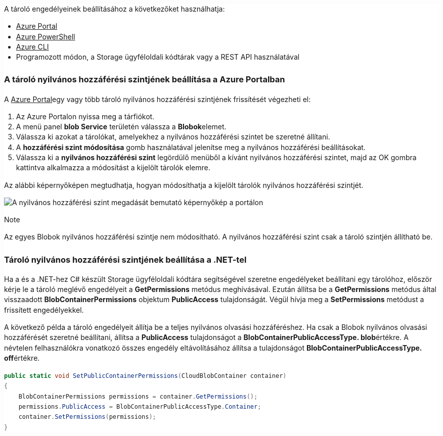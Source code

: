 A tároló engedélyeinek beállításához a következőket használhatja:

* [Azure Portal](https://portal.azure.com)
* [Azure PowerShell](../common/storage-powershell-guide-full.md?toc=%2fazure%2fstorage%2fblobs%2ftoc.json)
* [Azure CLI](../common/storage-azure-cli.md?toc=%2fazure%2fstorage%2fblobs%2ftoc.json#create-and-manage-blobs)
* Programozott módon, a Storage ügyféloldali kódtárak vagy a REST API használatával

### <a name="set-container-public-access-level-in-the-azure-portal"></a>A tároló nyilvános hozzáférési szintjének beállítása a Azure Portalban

A [Azure Portal](https://portal.azure.com)egy vagy több tároló nyilvános hozzáférési szintjének frissítését végezheti el:

1. Az Azure Portalon nyissa meg a tárfiókot.
1. A menü panel **blob Service** területén válassza a **Blobok**elemet.
1. Válassza ki azokat a tárolókat, amelyekhez a nyilvános hozzáférési szintet be szeretné állítani.
1. A **hozzáférési szint módosítása** gomb használatával jelenítse meg a nyilvános hozzáférési beállításokat.
1. Válassza ki a **nyilvános hozzáférési szint** legördülő menüből a kívánt nyilvános hozzáférési szintet, majd az OK gombra kattintva alkalmazza a módosítást a kijelölt tárolók elemre.

Az alábbi képernyőképen megtudhatja, hogyan módosíthatja a kijelölt tárolók nyilvános hozzáférési szintjét.

![A nyilvános hozzáférési szint megadását bemutató képernyőkép a portálon](./media/storage-manage-access-to-resources/storage-manage-access-to-resources-0.png)

> [!NOTE]
> Az egyes Blobok nyilvános hozzáférési szintje nem módosítható. A nyilvános hozzáférési szint csak a tároló szintjén állítható be.

### <a name="set-container-public-access-level-with-net"></a>Tároló nyilvános hozzáférési szintjének beállítása a .NET-tel

Ha a és a .NET-hez C# készült Storage ügyféloldali kódtára segítségével szeretne engedélyeket beállítani egy tárolóhoz, először kérje le a tároló meglévő engedélyeit a **GetPermissions** metódus meghívásával. Ezután állítsa be a **GetPermissions** metódus által visszaadott **BlobContainerPermissions** objektum **PublicAccess** tulajdonságát. Végül hívja meg a **SetPermissions** metódust a frissített engedélyekkel.

A következő példa a tároló engedélyeit állítja be a teljes nyilvános olvasási hozzáféréshez. Ha csak a Blobok nyilvános olvasási hozzáférését szeretné beállítani, állítsa a **PublicAccess** tulajdonságot a **BlobContainerPublicAccessType. blob**értékre. A névtelen felhasználókra vonatkozó összes engedély eltávolításához állítsa a tulajdonságot **BlobContainerPublicAccessType. off**értékre.

```csharp
public static void SetPublicContainerPermissions(CloudBlobContainer container)
{
    BlobContainerPermissions permissions = container.GetPermissions();
    permissions.PublicAccess = BlobContainerPublicAccessType.Container;
    container.SetPermissions(permissions);
}
```
